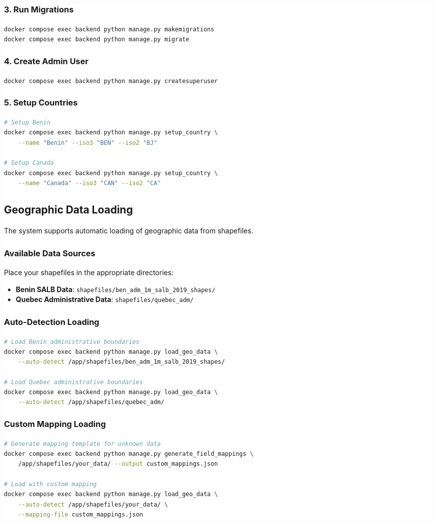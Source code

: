 ### 3. Run Migrations
```bash
docker compose exec backend python manage.py makemigrations
docker compose exec backend python manage.py migrate
```

### 4. Create Admin User
```bash
docker compose exec backend python manage.py createsuperuser
```

### 5. Setup Countries
```bash
# Setup Benin
docker compose exec backend python manage.py setup_country \
    --name "Benin" --iso3 "BEN" --iso2 "BJ"

# Setup Canada
docker compose exec backend python manage.py setup_country \
    --name "Canada" --iso3 "CAN" --iso2 "CA"
```

## Geographic Data Loading

The system supports automatic loading of geographic data from shapefiles.

### Available Data Sources

Place your shapefiles in the appropriate directories:

- **Benin SALB Data**: `shapefiles/ben_adm_1m_salb_2019_shapes/`
- **Quebec Administrative Data**: `shapefiles/quebec_adm/`

### Auto-Detection Loading
```bash
# Load Benin administrative boundaries
docker compose exec backend python manage.py load_geo_data \
    --auto-detect /app/shapefiles/ben_adm_1m_salb_2019_shapes/

# Load Quebec administrative boundaries
docker compose exec backend python manage.py load_geo_data \
    --auto-detect /app/shapefiles/quebec_adm/
```

### Custom Mapping Loading
```bash
# Generate mapping template for unknown data
docker compose exec backend python manage.py generate_field_mappings \
    /app/shapefiles/your_data/ --output custom_mappings.json

# Load with custom mapping
docker compose exec backend python manage.py load_geo_data \
    --auto-detect /app/shapefiles/your_data/ \
    --mapping-file custom_mappings.json
```
